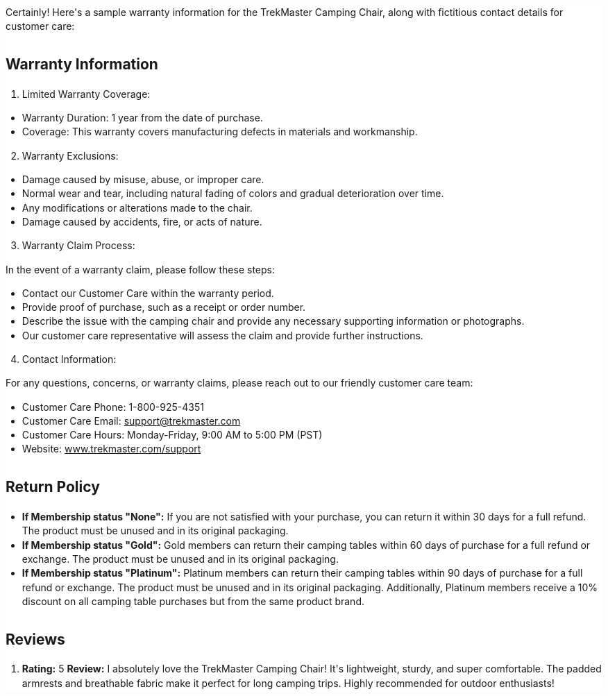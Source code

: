 Certainly! Here's a sample warranty information for the TrekMaster Camping Chair, along with fictitious contact details for customer care:

## Warranty Information

1. Limited Warranty Coverage:

- Warranty Duration: 1 year from the date of purchase.
- Coverage: This warranty covers manufacturing defects in materials and workmanship.

2. Warranty Exclusions:

- Damage caused by misuse, abuse, or improper care.
- Normal wear and tear, including natural fading of colors and gradual deterioration over time.
- Any modifications or alterations made to the chair.
- Damage caused by accidents, fire, or acts of nature.

3. Warranty Claim Process:

In the event of a warranty claim, please follow these steps:

- Contact our Customer Care within the warranty period.
- Provide proof of purchase, such as a receipt or order number.
- Describe the issue with the camping chair and provide any necessary supporting information or photographs.
- Our customer care representative will assess the claim and provide further instructions.

4. Contact Information:

For any questions, concerns, or warranty claims, please reach out to our friendly customer care team:

- Customer Care Phone: 1-800-925-4351
- Customer Care Email: support@trekmaster.com
- Customer Care Hours: Monday-Friday, 9:00 AM to 5:00 PM (PST)
- Website: www.trekmaster.com/support

## Return Policy
- **If Membership status "None":**	If you are not satisfied with your purchase, you can return it within 30 days for a full refund. The product must be unused and in its original packaging.
- **If Membership status "Gold":**	Gold members can return their camping tables within 60 days of purchase for a full refund or exchange. The product must be unused and in its original packaging.
- **If Membership status "Platinum":**	Platinum members can return their camping tables within 90 days of purchase for a full refund or exchange. The product must be unused and in its original packaging. Additionally, Platinum members receive a 10% discount on all camping table purchases but from the same product brand.

## Reviews

1) **Rating:** 5
   **Review:** I absolutely love the TrekMaster Camping Chair! It's lightweight, sturdy, and super comfortable. The padded armrests and breathable fabric make it perfect for long camping trips. Highly recommended for outdoor enthusiasts!
